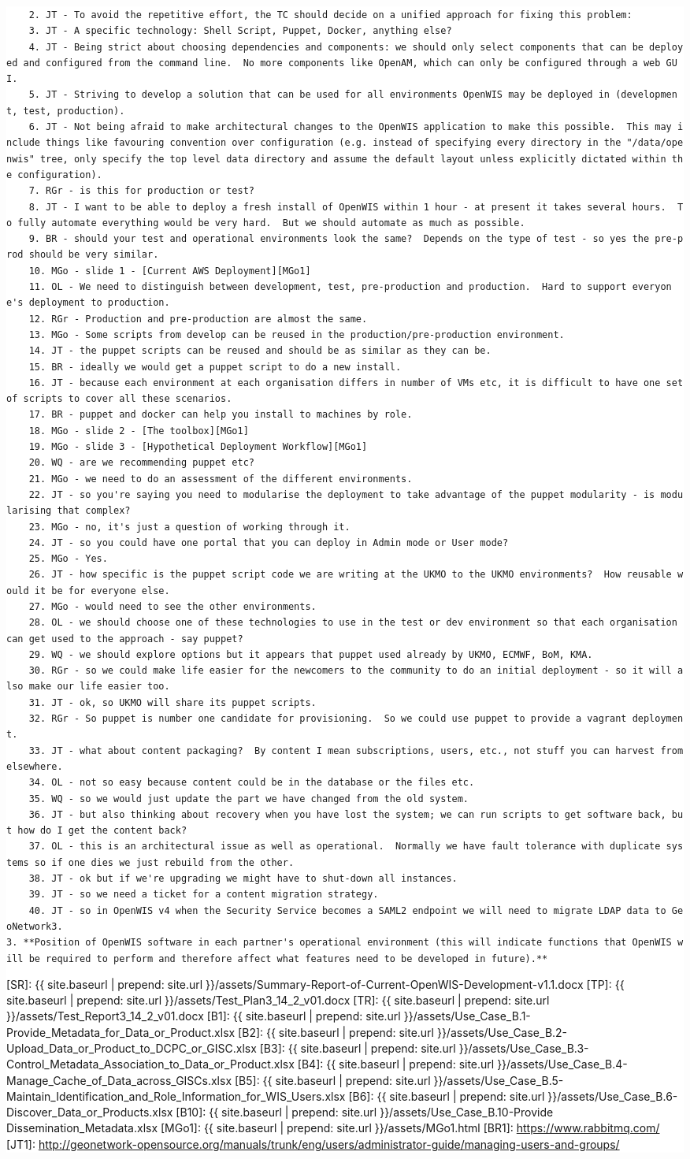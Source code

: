 		2. JT - To avoid the repetitive effort, the TC should decide on a unified approach for fixing this problem:
		3. JT - A specific technology: Shell Script, Puppet, Docker, anything else?
		4. JT - Being strict about choosing dependencies and components: we should only select components that can be deployed and configured from the command line.  No more components like OpenAM, which can only be configured through a web GUI.
		5. JT - Striving to develop a solution that can be used for all environments OpenWIS may be deployed in (development, test, production).
		6. JT - Not being afraid to make architectural changes to the OpenWIS application to make this possible.  This may include things like favouring convention over configuration (e.g. instead of specifying every directory in the "/data/openwis" tree, only specify the top level data directory and assume the default layout unless explicitly dictated within the configuration).
		7. RGr - is this for production or test?
		8. JT - I want to be able to deploy a fresh install of OpenWIS within 1 hour - at present it takes several hours.  To fully automate everything would be very hard.  But we should automate as much as possible.
		9. BR - should your test and operational environments look the same?  Depends on the type of test - so yes the pre-prod should be very similar.
		10. MGo - slide 1 - [Current AWS Deployment][MGo1]
		11. OL - We need to distinguish between development, test, pre-production and production.  Hard to support everyone's deployment to production.
		12. RGr - Production and pre-production are almost the same.
		13. MGo - Some scripts from develop can be reused in the production/pre-production environment.
		14. JT - the puppet scripts can be reused and should be as similar as they can be.
		15. BR - ideally we would get a puppet script to do a new install.
		16. JT - because each environment at each organisation differs in number of VMs etc, it is difficult to have one set of scripts to cover all these scenarios.
		17. BR - puppet and docker can help you install to machines by role.
		18. MGo - slide 2 - [The toolbox][MGo1]
		19. MGo - slide 3 - [Hypothetical Deployment Workflow][MGo1]
		20. WQ - are we recommending puppet etc?
		21. MGo - we need to do an assessment of the different environments.
		22. JT - so you're saying you need to modularise the deployment to take advantage of the puppet modularity - is modularising that complex?
		23. MGo - no, it's just a question of working through it.
		24. JT - so you could have one portal that you can deploy in Admin mode or User mode?
		25. MGo - Yes.
		26. JT - how specific is the puppet script code we are writing at the UKMO to the UKMO environments?  How reusable would it be for everyone else.
		27. MGo - would need to see the other environments.
		28. OL - we should choose one of these technologies to use in the test or dev environment so that each organisation can get used to the approach - say puppet?
		29. WQ - we should explore options but it appears that puppet used already by UKMO, ECMWF, BoM, KMA.
		30. RGr - so we could make life easier for the newcomers to the community to do an initial deployment - so it will also make our life easier too.
		31. JT - ok, so UKMO will share its puppet scripts.
		32. RGr - So puppet is number one candidate for provisioning.  So we could use puppet to provide a vagrant deployment.
		33. JT - what about content packaging?  By content I mean subscriptions, users, etc., not stuff you can harvest from elsewhere.
		34. OL - not so easy because content could be in the database or the files etc.
		35. WQ - so we would just update the part we have changed from the old system.
		36. JT - but also thinking about recovery when you have lost the system; we can run scripts to get software back, but how do I get the content back?
		37. OL - this is an architectural issue as well as operational.  Normally we have fault tolerance with duplicate systems so if one dies we just rebuild from the other.
		38. JT - ok but if we're upgrading we might have to shut-down all instances.
		39. JT - so we need a ticket for a content migration strategy.
		40. JT - so in OpenWIS v4 when the Security Service becomes a SAML2 endpoint we will need to migrate LDAP data to GeoNetwork3.
	3. **Position of OpenWIS software in each partner's operational environment (this will indicate functions that OpenWIS will be required to perform and therefore affect what features need to be developed in future).**

[SR]: {{ site.baseurl | prepend: site.url }}/assets/Summary-Report-of-Current-OpenWIS-Development-v1.1.docx
[TP]: {{ site.baseurl | prepend: site.url }}/assets/Test_Plan3_14_2_v01.docx
[TR]: {{ site.baseurl | prepend: site.url }}/assets/Test_Report3_14_2_v01.docx
[B1]: {{ site.baseurl | prepend: site.url }}/assets/Use_Case_B.1-Provide_Metadata_for_Data_or_Product.xlsx
[B2]: {{ site.baseurl | prepend: site.url }}/assets/Use_Case_B.2-Upload_Data_or_Product_to_DCPC_or_GISC.xlsx
[B3]: {{ site.baseurl | prepend: site.url }}/assets/Use_Case_B.3-Control_Metadata_Association_to_Data_or_Product.xlsx
[B4]: {{ site.baseurl | prepend: site.url }}/assets/Use_Case_B.4-Manage_Cache_of_Data_across_GISCs.xlsx
[B5]: {{ site.baseurl | prepend: site.url }}/assets/Use_Case_B.5-Maintain_Identification_and_Role_Information_for_WIS_Users.xlsx
[B6]: {{ site.baseurl | prepend: site.url }}/assets/Use_Case_B.6-Discover_Data_or_Products.xlsx
[B10]: {{ site.baseurl | prepend: site.url }}/assets/Use_Case_B.10-Provide Dissemination_Metadata.xlsx
[MGo1]: {{ site.baseurl | prepend: site.url }}/assets/MGo1.html
[BR1]: https://www.rabbitmq.com/
[JT1]: http://geonetwork-opensource.org/manuals/trunk/eng/users/administrator-guide/managing-users-and-groups/